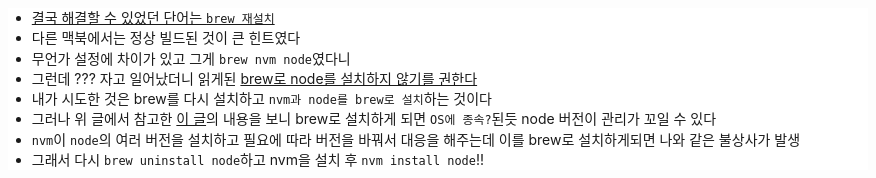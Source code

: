 - [결국 해결할 수 있었던 단어는 `brew 재설치`](https://eclipse4j.tistory.com/339)
- 다른 맥북에서는 정상 빌드된 것이 큰 힌트였다
- 무언가 설정에 차이가 있고 그게 `brew nvm node`였다니
- 그런데 ??? 자고 일어났더니 읽게된 [brew로 node를 설치하지 않기를 권한다](https://wooogy-egg.tistory.com/59)
- 내가 시도한 것은 brew를 다시 설치하고 `nvm과 node를 brew로 설치`하는 것이다
- 그러나 위 글에서 참고한 [이 글](https://lynmp.com/ko/article/tb585d114096490055)의 내용을 보니 brew로 설치하게 되면 `OS에 종속?`된듯 node 버전이 관리가 꼬일 수 있다
- `nvm`이 `node`의 여러 버전을 설치하고 필요에 따라 버전을 바꿔서 대응을 해주는데 이를 brew로 설치하게되면 나와 같은 불상사가 발생
- 그래서 다시 `brew uninstall node`하고 nvm을 설치 후 `nvm install node`!!